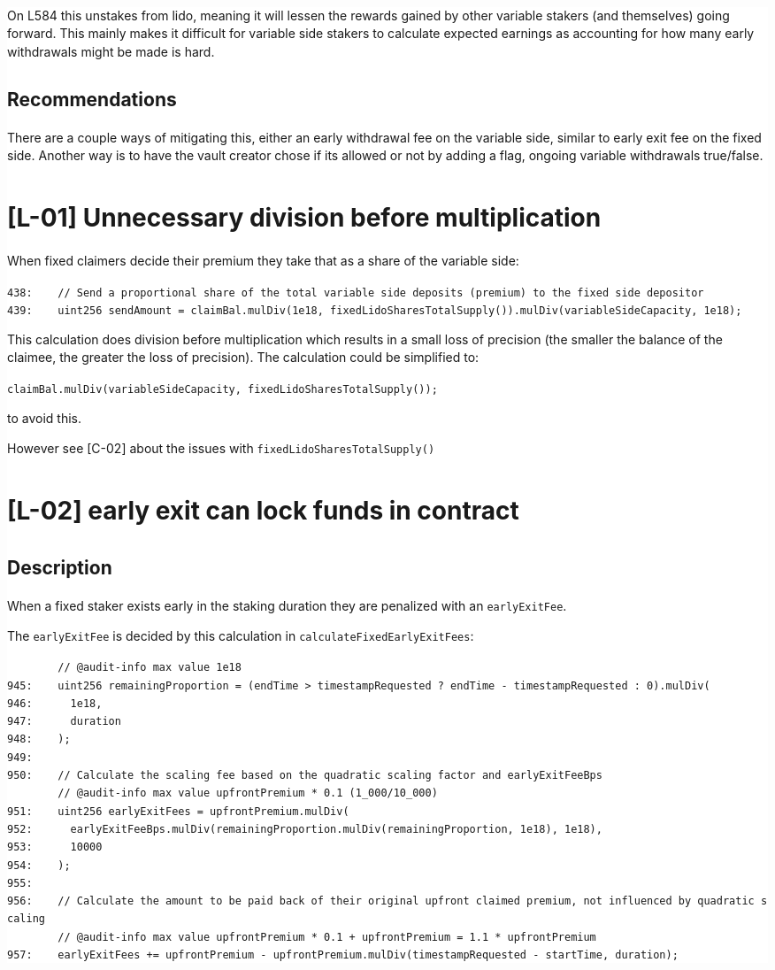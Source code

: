 On L584 this unstakes from lido, meaning it will lessen the rewards gained by other variable stakers (and themselves) going forward. This mainly makes it difficult for variable side stakers to calculate expected earnings as accounting for how many early withdrawals might be made is hard.

## Recommendations

There are a couple ways of mitigating this, either an early withdrawal fee on the variable side, similar to early exit fee on the fixed side. Another way is to have the vault creator chose if its allowed or not by adding a flag, ongoing variable withdrawals true/false.

# [L-01] Unnecessary division before multiplication

When fixed claimers decide their premium they take that as a share of the variable side:

```solidity
438:    // Send a proportional share of the total variable side deposits (premium) to the fixed side depositor
439:    uint256 sendAmount = claimBal.mulDiv(1e18, fixedLidoSharesTotalSupply()).mulDiv(variableSideCapacity, 1e18);
```

This calculation does division before multiplication which results in a small loss of precision (the smaller the balance of the claimee, the greater the loss of precision). The calculation could be simplified to:

```solidity
claimBal.mulDiv(variableSideCapacity, fixedLidoSharesTotalSupply());
```

to avoid this.

However see [C-02] about the issues with `fixedLidoSharesTotalSupply()`

# [L-02] early exit can lock funds in contract

## Description

When a fixed staker exists early in the staking duration they are penalized with an `earlyExitFee`.

The `earlyExitFee` is decided by this calculation in `calculateFixedEarlyExitFees`:

```solidity
        // @audit-info max value 1e18
945:    uint256 remainingProportion = (endTime > timestampRequested ? endTime - timestampRequested : 0).mulDiv(
946:      1e18,
947:      duration
948:    );
949:
950:    // Calculate the scaling fee based on the quadratic scaling factor and earlyExitFeeBps
        // @audit-info max value upfrontPremium * 0.1 (1_000/10_000)
951:    uint256 earlyExitFees = upfrontPremium.mulDiv(
952:      earlyExitFeeBps.mulDiv(remainingProportion.mulDiv(remainingProportion, 1e18), 1e18),
953:      10000
954:    );
955:
956:    // Calculate the amount to be paid back of their original upfront claimed premium, not influenced by quadratic scaling
        // @audit-info max value upfrontPremium * 0.1 + upfrontPremium = 1.1 * upfrontPremium
957:    earlyExitFees += upfrontPremium - upfrontPremium.mulDiv(timestampRequested - startTime, duration);
```
